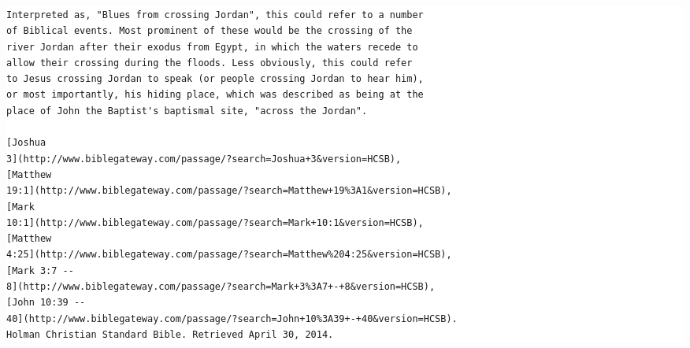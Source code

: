     Interpreted as, "Blues from crossing Jordan", this could refer to a number
    of Biblical events. Most prominent of these would be the crossing of the
    river Jordan after their exodus from Egypt, in which the waters recede to
    allow their crossing during the floods. Less obviously, this could refer
    to Jesus crossing Jordan to speak (or people crossing Jordan to hear him),
    or most importantly, his hiding place, which was described as being at the
    place of John the Baptist's baptismal site, "across the Jordan".

    [Joshua
    3](http://www.biblegateway.com/passage/?search=Joshua+3&version=HCSB),
    [Matthew
    19:1](http://www.biblegateway.com/passage/?search=Matthew+19%3A1&version=HCSB),
    [Mark
    10:1](http://www.biblegateway.com/passage/?search=Mark+10:1&version=HCSB),
    [Matthew
    4:25](http://www.biblegateway.com/passage/?search=Matthew%204:25&version=HCSB),
    [Mark 3:7 --
    8](http://www.biblegateway.com/passage/?search=Mark+3%3A7+-+8&version=HCSB),
    [John 10:39 --
    40](http://www.biblegateway.com/passage/?search=John+10%3A39+-+40&version=HCSB).
    Holman Christian Standard Bible. Retrieved April 30, 2014.

[^shit]:
    Translated [in the Japanese](#fn:liner) as "Shit, don't you realize it's
    smoking from the floor?"

[^hosanna]:
    Hosanna is a word meaning "save" or "rescue" in Hebrew and Aramaic, used
    in modern Christianity and Judaism services as an plea for divine help. It
    appears in numerous Bible verses, particularly [the triumphal return of
    Jesus to
    Jerusalem](https://en.wikipedia.org/wiki/Triumphal_entry_into_Jerusalem),
    in which it serves as a joyous shout by the welcoming crowds. This story
    is told in all of the canonical Gospels.

    [Matthew 21:1 --
    11](http://www.biblegateway.com/passage/?search=Matthew+21%3A+1+-+11&version=HCSB),
    [Mark 11:1 --
    11](http://www.biblegateway.com/passage/?search=Mark+11%3A1+-+11&version=HCSB),
    [Luke 19:28 --
    40](http://www.biblegateway.com/passage/?search=Luke+19%3A28+-+40&version=HCSB),
    [John 12:12 --
    19](http://www.biblegateway.com/passage/?search=John+12%3A12+-+19&version=HCSB).
    Holman Christian Standard Bible. Retrieved April 20, 2014.

[^lamb]:
    This may be a variation of the lyrics to I Know It Was the Blood
    ([described below](#fn:theblood)), however, I haven't been able to find
    lyrics with these lines in them. More likely, these lines are John
    referring to the salvation of humanity through the crucifixion of Christ
    (at least, to those that ascribe to substitutionary atonement).

    The line blends several references. First, the [lamb of
    God](https://en.wikipedia.org/wiki/Lamb_of_God) is a term for Jesus, first
    uttered by John the Baptist upon first seeing Jesus: "Here is the Lamb of
    God, who takes away the sin of the world!" The blood of the lamb could
    literally refer to the blood spilled by Jesus in his death. However, it
    could also refer to lines in Revelation, many of which follow the Lamb, an
    apparently slain beast as it carries out Revelation in a metaphor for
    Jesus. Specifically, Revelation 7:14 states: "These are the ones coming
    out of the great tribulation. They washed their robes and made them white
    in the blood of the Lamb."


[nall]:             http://www.themountaingoats.net/music/juhu.html